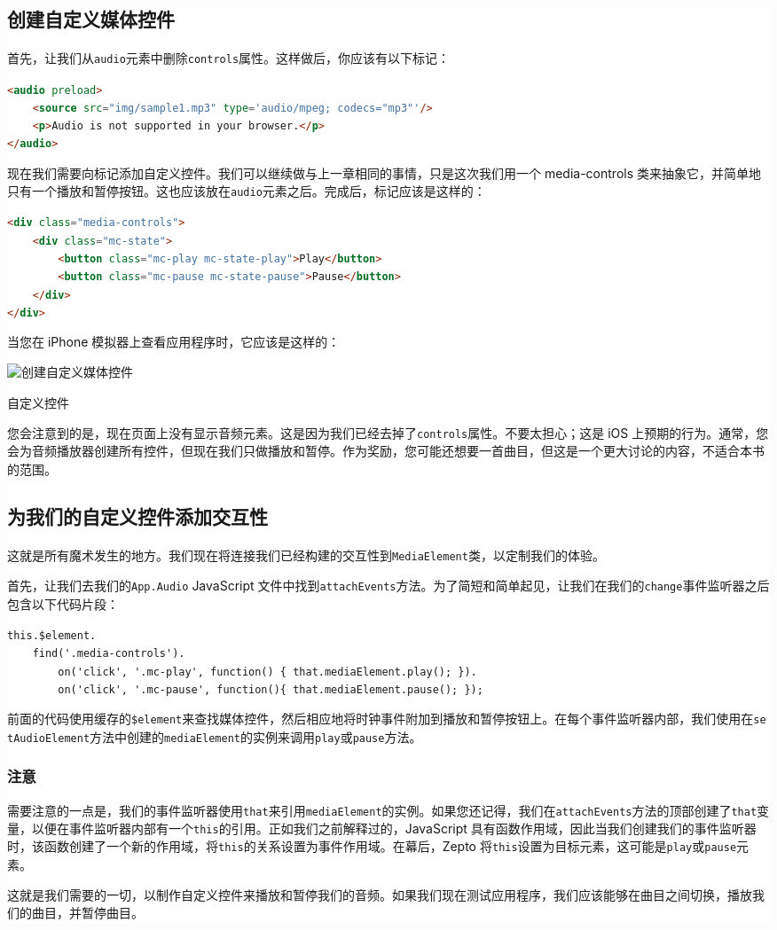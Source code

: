 ## 创建自定义媒体控件

首先，让我们从`audio`元素中删除`controls`属性。这样做后，你应该有以下标记：

```html
<audio preload>
    <source src="img/sample1.mp3" type='audio/mpeg; codecs="mp3"'/>
    <p>Audio is not supported in your browser.</p>
</audio>
```

现在我们需要向标记添加自定义控件。我们可以继续做与上一章相同的事情，只是这次我们用一个 media-controls 类来抽象它，并简单地只有一个播放和暂停按钮。这也应该放在`audio`元素之后。完成后，标记应该是这样的：

```html
<div class="media-controls">
    <div class="mc-state">
        <button class="mc-play mc-state-play">Play</button>
        <button class="mc-pause mc-state-pause">Pause</button>
    </div>
</div>
```

当您在 iPhone 模拟器上查看应用程序时，它应该是这样的：

![创建自定义媒体控件](https://github.com/OpenDocCN/freelearn-html-css-zh/raw/master/docs/h5-iph-webapp-dev/img/1024OT_03_03.jpg)

自定义控件

您会注意到的是，现在页面上没有显示音频元素。这是因为我们已经去掉了`controls`属性。不要太担心；这是 iOS 上预期的行为。通常，您会为音频播放器创建所有控件，但现在我们只做播放和暂停。作为奖励，您可能还想要一首曲目，但这是一个更大讨论的内容，不适合本书的范围。

## 为我们的自定义控件添加交互性

这就是所有魔术发生的地方。我们现在将连接我们已经构建的交互性到`MediaElement`类，以定制我们的体验。

首先，让我们去我们的`App.Audio` JavaScript 文件中找到`attachEvents`方法。为了简短和简单起见，让我们在我们的`change`事件监听器之后包含以下代码片段：

```html
this.$element.
    find('.media-controls').
        on('click', '.mc-play', function() { that.mediaElement.play(); }).
        on('click', '.mc-pause', function(){ that.mediaElement.pause(); });
```

前面的代码使用缓存的`$element`来查找媒体控件，然后相应地将时钟事件附加到播放和暂停按钮上。在每个事件监听器内部，我们使用在`setAudioElement`方法中创建的`mediaElement`的实例来调用`play`或`pause`方法。

### 注意

需要注意的一点是，我们的事件监听器使用`that`来引用`mediaElement`的实例。如果您还记得，我们在`attachEvents`方法的顶部创建了`that`变量，以便在事件监听器内部有一个`this`的引用。正如我们之前解释过的，JavaScript 具有函数作用域，因此当我们创建我们的事件监听器时，该函数创建了一个新的作用域，将`this`的关系设置为事件作用域。在幕后，Zepto 将`this`设置为目标元素，这可能是`play`或`pause`元素。

这就是我们需要的一切，以制作自定义控件来播放和暂停我们的音频。如果我们现在测试应用程序，我们应该能够在曲目之间切换，播放我们的曲目，并暂停曲目。
